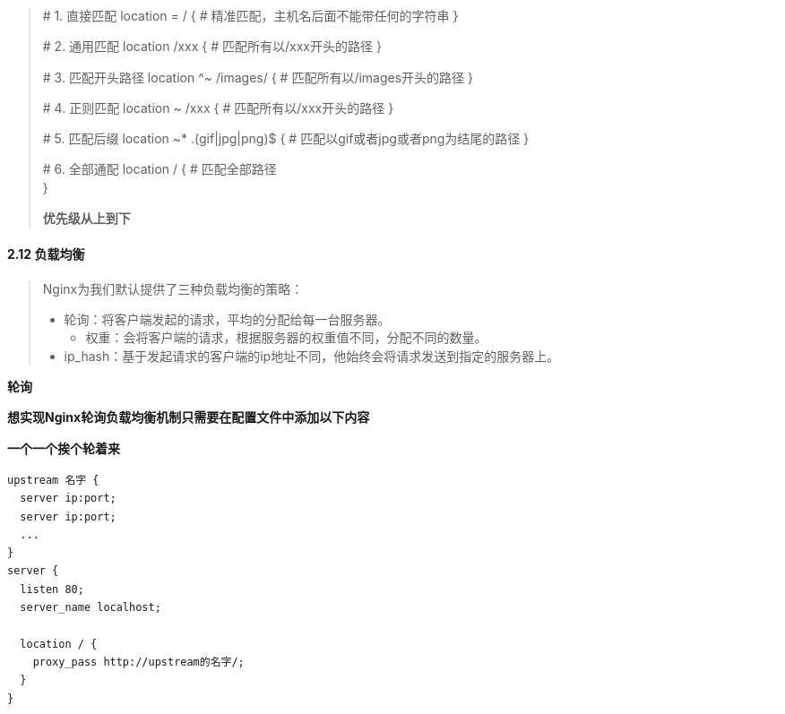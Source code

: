 > \# 1. 直接匹配
>  location = / {
>   \# 精准匹配，主机名后面不能带任何的字符串
>  }
>
> \# 2. 通用匹配
>  location /xxx {
>   \# 匹配所有以/xxx开头的路径
>  }
>
> \# 3. 匹配开头路径
>  location ^~ /images/ {
>   \# 匹配所有以/images开头的路径
>  }
>
> 
>  \# 4. 正则匹配
>  location ~ /xxx {
>   \# 匹配所有以/xxx开头的路径
>  }
>
> 
>
> \# 5. 匹配后缀
>  location ~* \.(gif|jpg|png)$ {
>   \# 匹配以gif或者jpg或者png为结尾的路径
>  }
>
> \# 6. 全部通配
>  location / {
>   \# 匹配全部路径  
>  }
>
> **优先级从上到下**

#### 2.12 负载均衡

> Nginx为我们默认提供了三种负载均衡的策略：
>
> - 轮询：将客户端发起的请求，平均的分配给每一台服务器。
>   - 权重：会将客户端的请求，根据服务器的权重值不同，分配不同的数量。
> - ip_hash：基于发起请求的客户端的ip地址不同，他始终会将请求发送到指定的服务器上。



**轮询**

**想实现Nginx轮询负载均衡机制只需要在配置文件中添加以下内容** 

**一个一个挨个轮着来**

```
upstream 名字 {
  server ip:port;
  server ip:port;
  ...
}
server {
  listen 80;
  server_name localhost;
  
  location / {
    proxy_pass http://upstream的名字/;
  }
}
```
